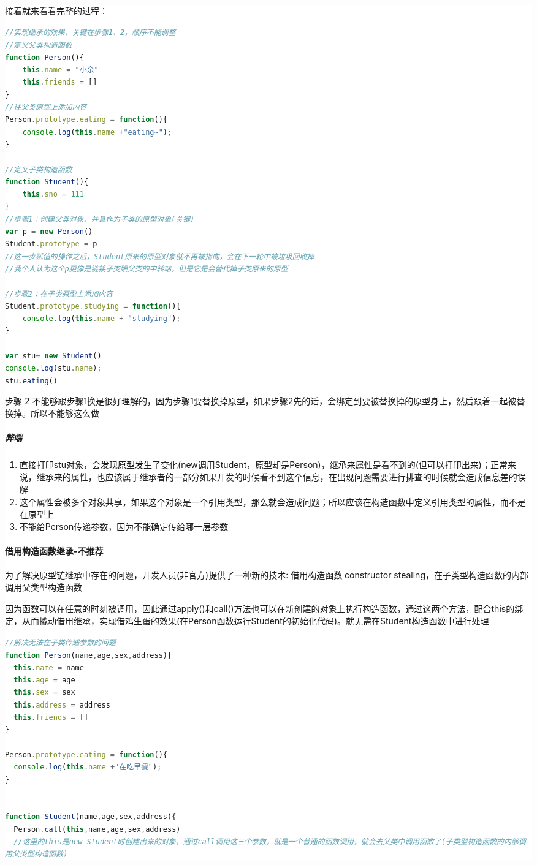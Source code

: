 接着就来看看完整的过程：

```javascript
//实现继承的效果，关键在步骤1、2，顺序不能调整
//定义父类构造函数
function Person(){
    this.name = "小余"
    this.friends = []
}
//往父类原型上添加内容
Person.prototype.eating = function(){
    console.log(this.name +"eating~");
}

//定义子类构造函数
function Student(){
    this.sno = 111
}
//步骤1：创建父类对象，并且作为子类的原型对象(关键)
var p = new Person()
Student.prototype = p
//这一步赋值的操作之后，Student原来的原型对象就不再被指向，会在下一轮中被垃圾回收掉
//我个人认为这个p更像是链接子类跟父类的中转站，但是它是会替代掉子类原来的原型

//步骤2：在子类原型上添加内容 
Student.prototype.studying = function(){
    console.log(this.name + "studying");
}

var stu= new Student()
console.log(stu.name);
stu.eating()
```

步骤 2 不能够跟步骤1换是很好理解的，因为步骤1要替换掉原型，如果步骤2先的话，会绑定到要被替换掉的原型身上，然后跟着一起被替换掉。所以不能够这么做

##### 弊端
1. 直接打印stu对象，会发现原型发生了变化(new调用Student，原型却是Person)，继承来属性是看不到的(但可以打印出来)；正常来说，继承来的属性，也应该属于继承者的一部分如果开发的时候看不到这个信息，在出现问题需要进行排查的时候就会造成信息差的误解
2. 这个属性会被多个对象共享，如果这个对象是一个引用类型，那么就会造成问题；所以应该在构造函数中定义引用类型的属性，而不是在原型上
3. 不能给Person传递参数，因为不能确定传给哪一层参数

#### 借用构造函数继承-不推荐
为了解决原型链继承中存在的问题，开发人员(非官方)提供了一种新的技术: 借用构造函数 constructor stealing，在子类型构造函数的内部调用父类型构造函数

因为函数可以在任意的时刻被调用，因此通过apply()和call()方法也可以在新创建的对象上执行构造函数，通过这两个方法，配合this的绑定，从而撬动借用继承，实现借鸡生蛋的效果(在Person函数运行Student的初始化代码)。就无需在Student构造函数中进行处理

```javascript
//解决无法在子类传递参数的问题
function Person(name,age,sex,address){
  this.name = name 
  this.age = age
  this.sex = sex
  this.address = address
  this.friends = []
}

Person.prototype.eating = function(){
  console.log(this.name +"在吃早餐");
}


function Student(name,age,sex,address){
  Person.call(this,name,age,sex,address)
  //这里的this是new Student时创建出来的对象，通过call调用这三个参数，就是一个普通的函数调用，就会去父类中调用函数了(子类型构造函数的内部调用父类型构造函数)
```